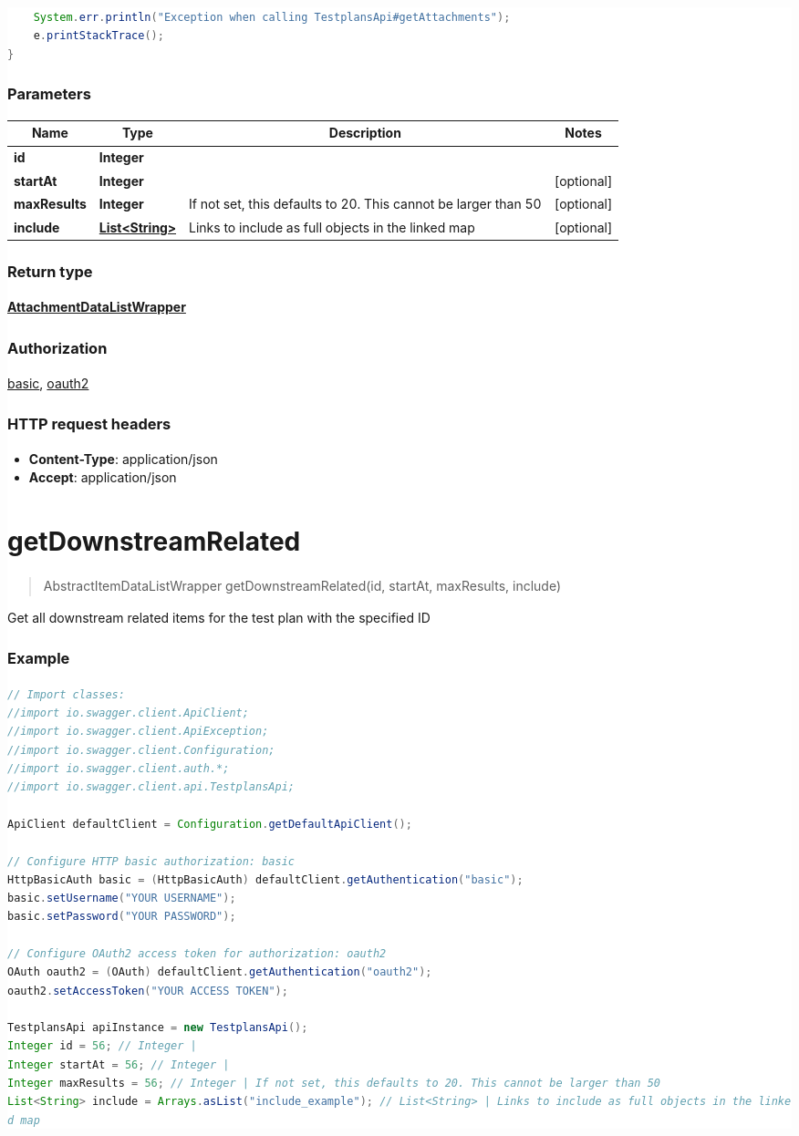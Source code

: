 ```java
    System.err.println("Exception when calling TestplansApi#getAttachments");
    e.printStackTrace();
}
```

### Parameters

Name | Type | Description  | Notes
------------- | ------------- | ------------- | -------------
 **id** | **Integer**|  |
 **startAt** | **Integer**|  | [optional]
 **maxResults** | **Integer**| If not set, this defaults to 20. This cannot be larger than 50 | [optional]
 **include** | [**List&lt;String&gt;**](String.md)| Links to include as full objects in the linked map | [optional]

### Return type

[**AttachmentDataListWrapper**](AttachmentDataListWrapper.md)

### Authorization

[basic](../README.md#basic), [oauth2](../README.md#oauth2)

### HTTP request headers

 - **Content-Type**: application/json
 - **Accept**: application/json

<a name="getDownstreamRelated"></a>
# **getDownstreamRelated**
> AbstractItemDataListWrapper getDownstreamRelated(id, startAt, maxResults, include)

Get all downstream related items for the test plan with the specified ID



### Example
```java
// Import classes:
//import io.swagger.client.ApiClient;
//import io.swagger.client.ApiException;
//import io.swagger.client.Configuration;
//import io.swagger.client.auth.*;
//import io.swagger.client.api.TestplansApi;

ApiClient defaultClient = Configuration.getDefaultApiClient();

// Configure HTTP basic authorization: basic
HttpBasicAuth basic = (HttpBasicAuth) defaultClient.getAuthentication("basic");
basic.setUsername("YOUR USERNAME");
basic.setPassword("YOUR PASSWORD");

// Configure OAuth2 access token for authorization: oauth2
OAuth oauth2 = (OAuth) defaultClient.getAuthentication("oauth2");
oauth2.setAccessToken("YOUR ACCESS TOKEN");

TestplansApi apiInstance = new TestplansApi();
Integer id = 56; // Integer | 
Integer startAt = 56; // Integer | 
Integer maxResults = 56; // Integer | If not set, this defaults to 20. This cannot be larger than 50
List<String> include = Arrays.asList("include_example"); // List<String> | Links to include as full objects in the linked map
```